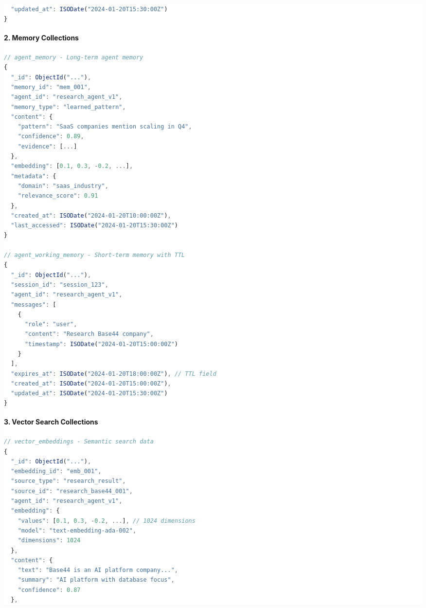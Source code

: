 ```javascript
  "updated_at": ISODate("2024-01-20T15:30:00Z")
}
```

#### 2. Memory Collections

```javascript
// agent_memory - Long-term agent memory
{
  "_id": ObjectId("..."),
  "memory_id": "mem_001",
  "agent_id": "research_agent_v1",
  "memory_type": "learned_pattern",
  "content": {
    "pattern": "SaaS companies mention scaling in Q4",
    "confidence": 0.89,
    "evidence": [...]
  },
  "embedding": [0.1, 0.3, -0.2, ...],
  "metadata": {
    "domain": "saas_industry",
    "relevance_score": 0.91
  },
  "created_at": ISODate("2024-01-20T10:00:00Z"),
  "last_accessed": ISODate("2024-01-20T15:30:00Z")
}

// agent_working_memory - Short-term memory with TTL
{
  "_id": ObjectId("..."),
  "session_id": "session_123",
  "agent_id": "research_agent_v1",
  "messages": [
    {
      "role": "user",
      "content": "Research Base44 company",
      "timestamp": ISODate("2024-01-20T15:00:00Z")
    }
  ],
  "expires_at": ISODate("2024-01-20T18:00:00Z"), // TTL field
  "created_at": ISODate("2024-01-20T15:00:00Z"),
  "updated_at": ISODate("2024-01-20T15:30:00Z")
}
```

#### 3. Vector Search Collections

```javascript
// vector_embeddings - Semantic search data
{
  "_id": ObjectId("..."),
  "embedding_id": "emb_001",
  "source_type": "research_result",
  "source_id": "research_base44_001",
  "agent_id": "research_agent_v1",
  "embedding": {
    "values": [0.1, 0.3, -0.2, ...], // 1024 dimensions
    "model": "text-embedding-ada-002",
    "dimensions": 1024
  },
  "content": {
    "text": "Base44 is an AI platform company...",
    "summary": "AI platform with database focus",
    "confidence": 0.87
  },
```